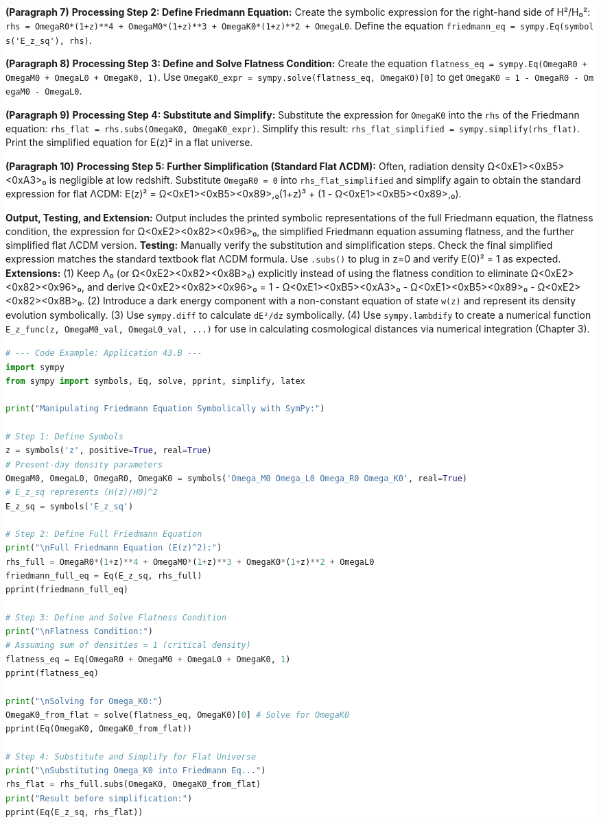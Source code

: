 **(Paragraph 7)** **Processing Step 2: Define Friedmann Equation:** Create the symbolic expression for the right-hand side of H²/H₀²: `rhs = OmegaR0*(1+z)**4 + OmegaM0*(1+z)**3 + OmegaK0*(1+z)**2 + OmegaL0`. Define the equation `friedmann_eq = sympy.Eq(symbols('E_z_sq'), rhs)`.

**(Paragraph 8)** **Processing Step 3: Define and Solve Flatness Condition:** Create the equation `flatness_eq = sympy.Eq(OmegaR0 + OmegaM0 + OmegaL0 + OmegaK0, 1)`. Use `OmegaK0_expr = sympy.solve(flatness_eq, OmegaK0)[0]` to get `OmegaK0 = 1 - OmegaR0 - OmegaM0 - OmegaL0`.

**(Paragraph 9)** **Processing Step 4: Substitute and Simplify:** Substitute the expression for `OmegaK0` into the `rhs` of the Friedmann equation: `rhs_flat = rhs.subs(OmegaK0, OmegaK0_expr)`. Simplify this result: `rhs_flat_simplified = sympy.simplify(rhs_flat)`. Print the simplified equation for E(z)² in a flat universe.

**(Paragraph 10)** **Processing Step 5: Further Simplification (Standard Flat ΛCDM):** Often, radiation density Ω<0xE1><0xB5><0xA3>₀ is negligible at low redshift. Substitute `OmegaR0 = 0` into `rhs_flat_simplified` and simplify again to obtain the standard expression for flat ΛCDM: E(z)² = Ω<0xE1><0xB5><0x89>,₀(1+z)³ + (1 - Ω<0xE1><0xB5><0x89>,₀).

**Output, Testing, and Extension:** Output includes the printed symbolic representations of the full Friedmann equation, the flatness condition, the expression for Ω<0xE2><0x82><0x96>₀, the simplified Friedmann equation assuming flatness, and the further simplified flat ΛCDM version. **Testing:** Manually verify the substitution and simplification steps. Check the final simplified expression matches the standard textbook flat ΛCDM formula. Use `.subs()` to plug in z=0 and verify E(0)² = 1 as expected. **Extensions:** (1) Keep Λ₀ (or Ω<0xE2><0x82><0x8B>₀) explicitly instead of using the flatness condition to eliminate Ω<0xE2><0x82><0x96>₀, and derive Ω<0xE2><0x82><0x96>₀ = 1 - Ω<0xE1><0xB5><0xA3>₀ - Ω<0xE1><0xB5><0x89>₀ - Ω<0xE2><0x82><0x8B>₀. (2) Introduce a dark energy component with a non-constant equation of state `w(z)` and represent its density evolution symbolically. (3) Use `sympy.diff` to calculate `dE²/dz` symbolically. (4) Use `sympy.lambdify` to create a numerical function `E_z_func(z, OmegaM0_val, OmegaL0_val, ...)` for use in calculating cosmological distances via numerical integration (Chapter 3).

```python
# --- Code Example: Application 43.B ---
import sympy
from sympy import symbols, Eq, solve, pprint, simplify, latex

print("Manipulating Friedmann Equation Symbolically with SymPy:")

# Step 1: Define Symbols
z = symbols('z', positive=True, real=True)
# Present-day density parameters
OmegaM0, OmegaL0, OmegaR0, OmegaK0 = symbols('Omega_M0 Omega_L0 Omega_R0 Omega_K0', real=True)
# E_z_sq represents (H(z)/H0)^2
E_z_sq = symbols('E_z_sq') 

# Step 2: Define Full Friedmann Equation
print("\nFull Friedmann Equation (E(z)^2):")
rhs_full = OmegaR0*(1+z)**4 + OmegaM0*(1+z)**3 + OmegaK0*(1+z)**2 + OmegaL0
friedmann_full_eq = Eq(E_z_sq, rhs_full)
pprint(friedmann_full_eq)

# Step 3: Define and Solve Flatness Condition
print("\nFlatness Condition:")
# Assuming sum of densities = 1 (critical density)
flatness_eq = Eq(OmegaR0 + OmegaM0 + OmegaL0 + OmegaK0, 1)
pprint(flatness_eq)

print("\nSolving for Omega_K0:")
OmegaK0_from_flat = solve(flatness_eq, OmegaK0)[0] # Solve for OmegaK0
pprint(Eq(OmegaK0, OmegaK0_from_flat))

# Step 4: Substitute and Simplify for Flat Universe
print("\nSubstituting Omega_K0 into Friedmann Eq...")
rhs_flat = rhs_full.subs(OmegaK0, OmegaK0_from_flat)
print("Result before simplification:")
pprint(Eq(E_z_sq, rhs_flat))
```